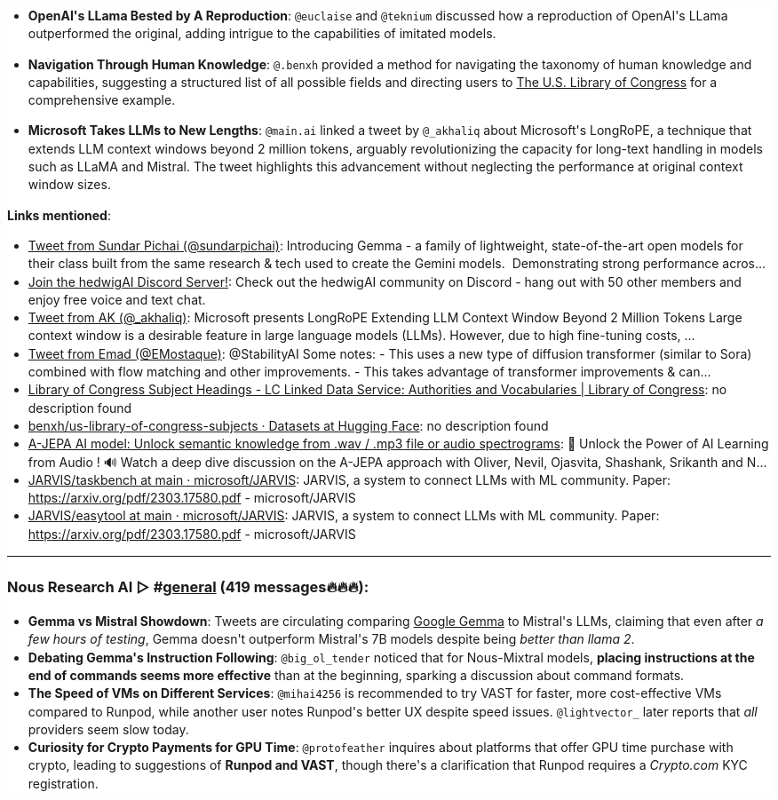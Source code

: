 - **OpenAI's LLama Bested by A Reproduction**: `@euclaise` and `@teknium` discussed how a reproduction of OpenAI's LLama outperformed the original, adding intrigue to the capabilities of imitated models.

- **Navigation Through Human Knowledge**: `@.benxh` provided a method for navigating the taxonomy of human knowledge and capabilities, suggesting a structured list of all possible fields and directing users to [The U.S. Library of Congress](https://id.loc.gov/authorities/subjects.html) for a comprehensive example.

- **Microsoft Takes LLMs to New Lengths**: `@main.ai` linked a tweet by `@_akhaliq` about Microsoft's LongRoPE, a technique that extends LLM context windows beyond 2 million tokens, arguably revolutionizing the capacity for long-text handling in models such as LLaMA and Mistral. The tweet highlights this advancement without neglecting the performance at original context window sizes.

**Links mentioned**:

- [Tweet from Sundar Pichai (@sundarpichai)](https://fxtwitter.com/sundarpichai/status/1760288967352598843?t=dOvFXh4oPnnAZxjouwfMyQ&s=19): Introducing Gemma - a family of lightweight, state-of-the-art open models for their class built from the same research & tech used to create the Gemini models.   Demonstrating strong performance acros...
- [Join the hedwigAI Discord Server!](https://discord.gg/F4FfcQw3?event=1209440306404139008): Check out the hedwigAI community on Discord - hang out with 50 other members and enjoy free voice and text chat.
- [Tweet from AK (@_akhaliq)](https://x.com/_akhaliq/status/1760499638056910955): Microsoft presents LongRoPE  Extending LLM Context Window Beyond 2 Million Tokens  Large context window is a desirable feature in large language models (LLMs). However, due to high fine-tuning costs, ...
- [Tweet from Emad (@EMostaque)](https://x.com/EMostaque/status/1760660709308846135?s=20): @StabilityAI Some notes: - This uses a new type of diffusion transformer (similar to Sora) combined with flow matching and other improvements.  - This takes advantage of transformer improvements & can...
- [Library of
            Congress Subject Headings - LC Linked Data Service: Authorities and Vocabularies | Library of Congress](https://id.loc.gov/authorities/subjects.html): no description found
- [benxh/us-library-of-congress-subjects · Datasets at Hugging Face](https://huggingface.co/datasets/benxh/us-library-of-congress-subjects): no description found
- [A-JEPA AI model: Unlock semantic knowledge from .wav / .mp3 file or audio spectrograms](https://youtu.be/FgcN62LFzIU): 🌟 Unlock the Power of AI Learning from Audio ! 🔊 Watch a deep dive discussion on the A-JEPA approach with Oliver, Nevil, Ojasvita, Shashank, Srikanth and N...
- [JARVIS/taskbench at main · microsoft/JARVIS](https://github.com/microsoft/JARVIS/tree/main/taskbench): JARVIS, a system to connect LLMs with ML community. Paper: https://arxiv.org/pdf/2303.17580.pdf - microsoft/JARVIS
- [JARVIS/easytool at main · microsoft/JARVIS](https://github.com/microsoft/JARVIS/tree/main/easytool): JARVIS, a system to connect LLMs with ML community. Paper: https://arxiv.org/pdf/2303.17580.pdf - microsoft/JARVIS

  

---


### Nous Research AI ▷ #[general](https://discord.com/channels/1053877538025386074/1149866623109439599/1209768012928778241) (419 messages🔥🔥🔥): 

- **Gemma vs Mistral Showdown**: Tweets are circulating comparing [Google Gemma](https://fxtwitter.com/jxmnop/status/1760487700145041749) to Mistral's LLMs, claiming that even after *a few hours of testing*, Gemma doesn't outperform Mistral's 7B models despite being *better than llama 2*.
- **Debating Gemma's Instruction Following**: `@big_ol_tender` noticed that for Nous-Mixtral models, **placing instructions at the end of commands seems more effective** than at the beginning, sparking a discussion about command formats.
- **The Speed of VMs on Different Services**: `@mihai4256` is recommended to try VAST for faster, more cost-effective VMs compared to Runpod, while another user notes Runpod's better UX despite speed issues. `@lightvector_` later reports that *all* providers seem slow today.
- **Curiosity for Crypto Payments for GPU Time**: `@protofeather` inquires about platforms that offer GPU time purchase with crypto, leading to suggestions of **Runpod and VAST**, though there's a clarification that Runpod requires a *Crypto.com* KYC registration.